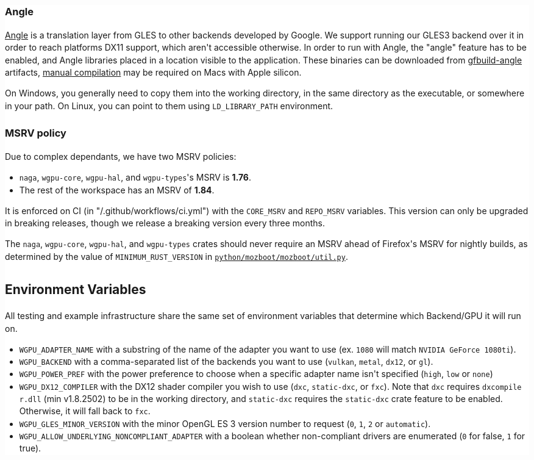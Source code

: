 ### Angle

[Angle](http://angleproject.org) is a translation layer from GLES to other backends developed by Google.
We support running our GLES3 backend over it in order to reach platforms DX11 support, which aren't accessible otherwise.
In order to run with Angle, the "angle" feature has to be enabled, and Angle libraries placed in a location visible to the application.
These binaries can be downloaded from [gfbuild-angle](https://github.com/DileSoft/gfbuild-angle) artifacts, [manual compilation](https://github.com/google/angle/blob/main/doc/DevSetup.md) may be required on Macs with Apple silicon.

On Windows, you generally need to copy them into the working directory, in the same directory as the executable, or somewhere in your path.
On Linux, you can point to them using `LD_LIBRARY_PATH` environment.

### MSRV policy

Due to complex dependants, we have two MSRV policies:

- `naga`, `wgpu-core`, `wgpu-hal`, and `wgpu-types`'s MSRV is **1.76**.
- The rest of the workspace has an MSRV of **1.84**.

It is enforced on CI (in "/.github/workflows/ci.yml") with the `CORE_MSRV` and `REPO_MSRV` variables.
This version can only be upgraded in breaking releases, though we release a breaking version every three months.

The `naga`, `wgpu-core`, `wgpu-hal`, and `wgpu-types` crates should never
require an MSRV ahead of Firefox's MSRV for nightly builds, as
determined by the value of `MINIMUM_RUST_VERSION` in
[`python/mozboot/mozboot/util.py`][util].

[util]: https://searchfox.org/mozilla-central/source/python/mozboot/mozboot/util.py

## Environment Variables

All testing and example infrastructure share the same set of environment variables that determine which Backend/GPU it will run on.

- `WGPU_ADAPTER_NAME` with a substring of the name of the adapter you want to use (ex. `1080` will match `NVIDIA GeForce 1080ti`).
- `WGPU_BACKEND` with a comma-separated list of the backends you want to use (`vulkan`, `metal`, `dx12`, or `gl`).
- `WGPU_POWER_PREF` with the power preference to choose when a specific adapter name isn't specified (`high`, `low` or `none`)
- `WGPU_DX12_COMPILER` with the DX12 shader compiler you wish to use (`dxc`, `static-dxc`, or `fxc`). Note that `dxc` requires `dxcompiler.dll` (min v1.8.2502) to be in the working directory, and `static-dxc` requires the `static-dxc` crate feature to be enabled. Otherwise, it will fall back to `fxc`.
- `WGPU_GLES_MINOR_VERSION` with the minor OpenGL ES 3 version number to request (`0`, `1`, `2` or `automatic`).
- `WGPU_ALLOW_UNDERLYING_NONCOMPLIANT_ADAPTER` with a boolean whether non-compliant drivers are enumerated (`0` for false, `1` for true).


[webgpu]: https://gpuweb.github.io/gpuweb/
[rel-docs]: https://docs.rs/wgpu/
[rel-examples]: https://github.com/gfx-rs/wgpu/tree/v25/examples#readme
[rel-change]: https://github.com/gfx-rs/wgpu/releases
[trunk-docs]: https://wgpu.rs/doc/wgpu/
[trunk-examples]: https://github.com/gfx-rs/wgpu/tree/trunk/examples#readme
[trunk-change]: https://github.com/gfx-rs/wgpu/blob/trunk/CHANGELOG.md#unreleased
[contrib]: CONTRIBUTING.md
[webgpu spec]: https://www.w3.org/TR/webgpu/
[wgsl spec]: https://gpuweb.github.io/gpuweb/wgsl/
[naga]: https://github.com/gfx-rs/naga/
[naga wgsl milestone]: https://github.com/gfx-rs/naga/milestone/4